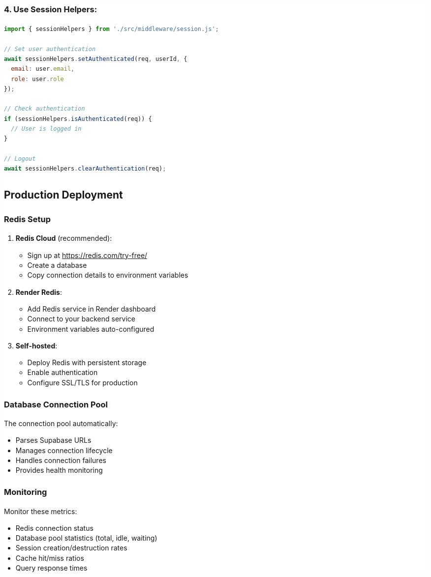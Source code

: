 ### 4. Use Session Helpers:

```javascript
import { sessionHelpers } from './src/middleware/session.js';

// Set user authentication
await sessionHelpers.setAuthenticated(req, userId, { 
  email: user.email,
  role: user.role 
});

// Check authentication
if (sessionHelpers.isAuthenticated(req)) {
  // User is logged in
}

// Logout
await sessionHelpers.clearAuthentication(req);
```

## Production Deployment

### Redis Setup

1. **Redis Cloud** (recommended):
   - Sign up at https://redis.com/try-free/
   - Create a database
   - Copy connection details to environment variables

2. **Render Redis**:
   - Add Redis service in Render dashboard
   - Connect to your backend service
   - Environment variables auto-configured

3. **Self-hosted**:
   - Deploy Redis with persistent storage
   - Enable authentication
   - Configure SSL/TLS for production

### Database Connection Pool

The connection pool automatically:
- Parses Supabase URLs
- Manages connection lifecycle
- Handles connection failures
- Provides health monitoring

### Monitoring

Monitor these metrics:
- Redis connection status
- Database pool statistics (total, idle, waiting)
- Session creation/destruction rates
- Cache hit/miss ratios
- Query response times
